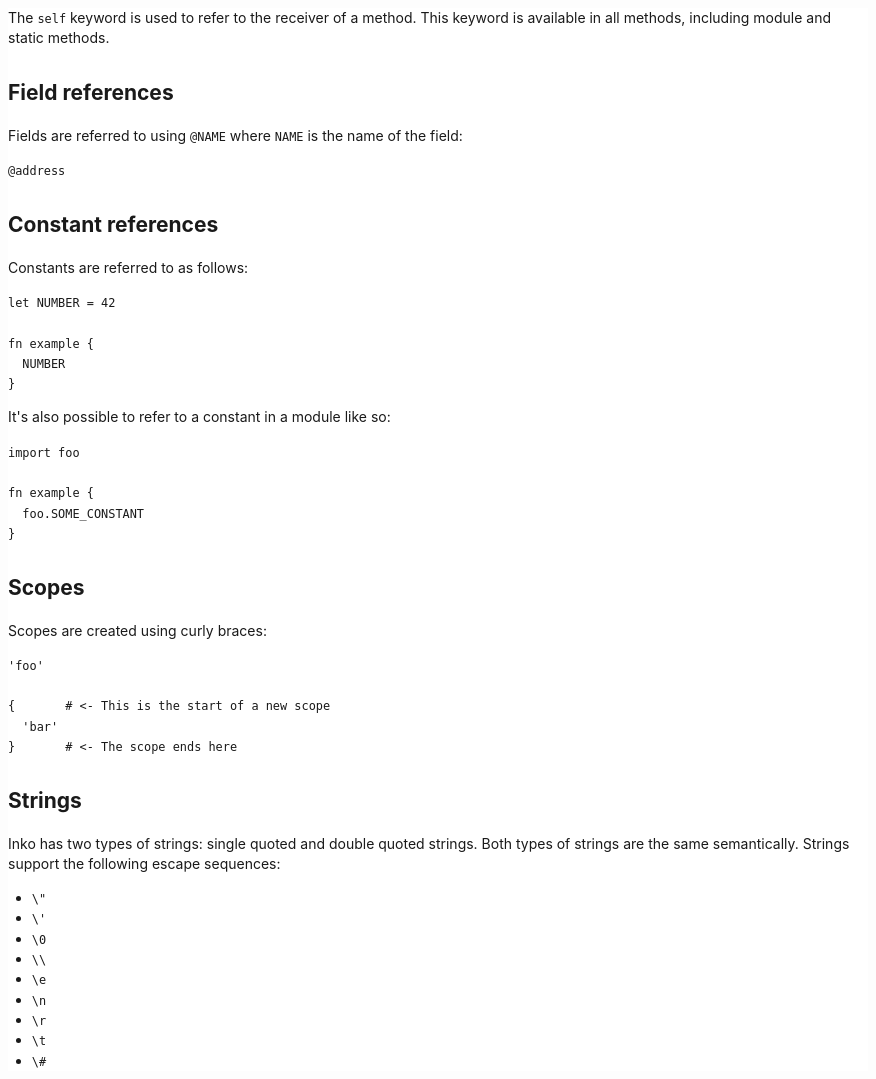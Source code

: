 The `self` keyword is used to refer to the receiver of a method. This keyword is
available in all methods, including module and static methods.

## Field references

Fields are referred to using `@NAME` where `NAME` is the name of the field:

```inko
@address
```

## Constant references

Constants are referred to as follows:

```inko
let NUMBER = 42

fn example {
  NUMBER
}
```

It's also possible to refer to a constant in a module like so:

```inko
import foo

fn example {
  foo.SOME_CONSTANT
}
```

## Scopes

Scopes are created using curly braces:

```inko
'foo'

{       # <- This is the start of a new scope
  'bar'
}       # <- The scope ends here
```

## Strings

Inko has two types of strings: single quoted and double quoted strings. Both
types of strings are the same semantically. Strings support the following escape
sequences:

- `\"`
- `\'`
- `\0`
- `\\`
- `\e`
- `\n`
- `\r`
- `\t`
- `\#`
